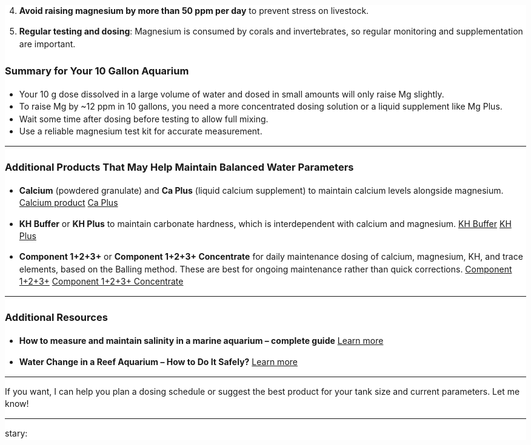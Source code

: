 4. **Avoid raising magnesium by more than 50 ppm per day** to prevent stress on livestock.

5. **Regular testing and dosing**: Magnesium is consumed by corals and invertebrates, so regular monitoring and supplementation are important.

### Summary for Your 10 Gallon Aquarium

- Your 10 g dose dissolved in a large volume of water and dosed in small amounts will only raise Mg slightly.
- To raise Mg by ~12 ppm in 10 gallons, you need a more concentrated dosing solution or a liquid supplement like Mg Plus.
- Wait some time after dosing before testing to allow full mixing.
- Use a reliable magnesium test kit for accurate measurement.

---

### Additional Products That May Help Maintain Balanced Water Parameters

- **Calcium** (powdered granulate) and **Ca Plus** (liquid calcium supplement) to maintain calcium levels alongside magnesium.
  [Calcium product](https://aquaforest.eu/en/products/seawater/water-treatment/calcium/)
  [Ca Plus](https://aquaforest.eu/en/products/seawater/water-treatment/ca-plus-2/)

- **KH Buffer** or **KH Plus** to maintain carbonate hardness, which is interdependent with calcium and magnesium.
  [KH Buffer](https://aquaforest.eu/en/products/seawater/water-treatment/kh-buffer/)
  [KH Plus](https://aquaforest.eu/en/products/lab/macroelements/kh-plus/)

- **Component 1+2+3+** or **Component 1+2+3+ Concentrate** for daily maintenance dosing of calcium, magnesium, KH, and trace elements, based on the Balling method. These are best for ongoing maintenance rather than quick corrections.
  [Component 1+2+3+](https://aquaforest.eu/en/products/seawater/water-treatment/component-123/)
  [Component 1+2+3+ Concentrate](https://aquaforest.eu/en/products/seawater/water-treatment/component-123-concentrate/)

---

### Additional Resources

- **How to measure and maintain salinity in a marine aquarium – complete guide**
  [Learn more](https://aquaforest.eu/en/knowledge-base/ways-to-measure-salinity-of-water/)

- **Water Change in a Reef Aquarium – How to Do It Safely?**
  [Learn more](https://aquaforest.eu/en/knowledge-base/water-change-in-a-reef-aquarium-how-to-do-it-safely/)

---

If you want, I can help you plan a dosing schedule or suggest the best product for your tank size and current parameters. Let me know!

------------------------------------------------------------

stary: 